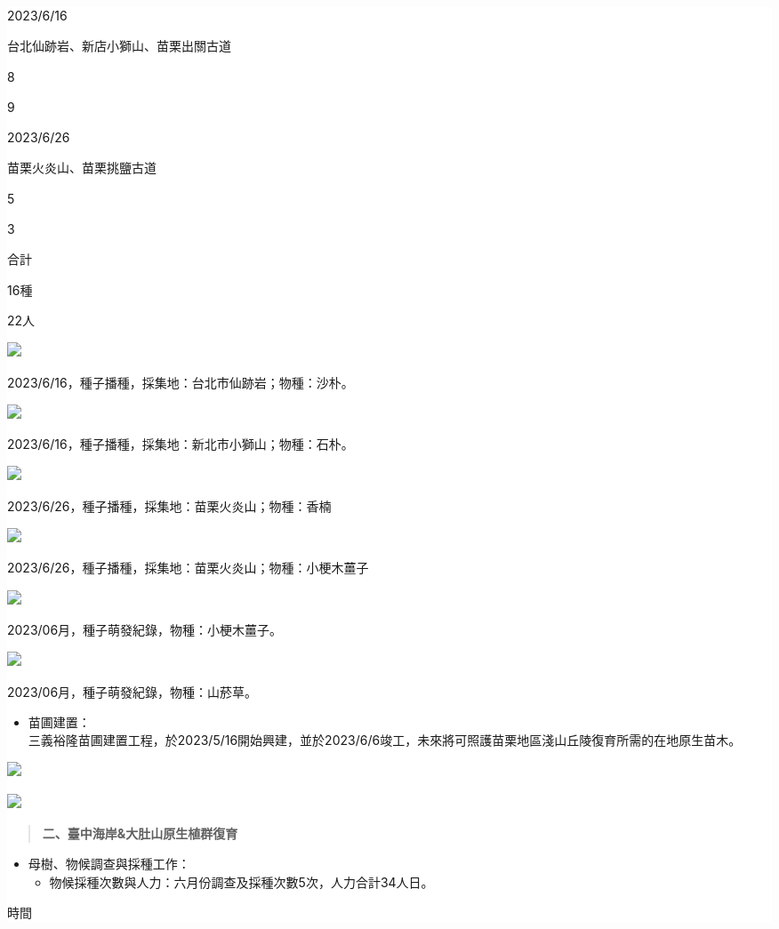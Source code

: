2023/6/16

台北仙跡岩、新店小獅山、苗栗出關古道

8

9

2023/6/26

苗栗火炎山、苗栗挑鹽古道

5

3

合計

16種

22人

![](https://www.reforestation.tw/wp-content/uploads/2023/08/20230616-大肚山森林復育中心-沙朴播種0510仙跡岩-1024x768.jpg)

2023/6/16，種子播種，採集地：台北市仙跡岩；物種：沙朴。

![](https://www.reforestation.tw/wp-content/uploads/2023/08/20230616-大肚山森林復育中心-石朴播種0604新店小獅山-1024x768.jpg)

2023/6/16，種子播種，採集地：新北市小獅山；物種：石朴。

![](https://www.reforestation.tw/wp-content/uploads/2023/08/0626苗栗-播種-768x1024.jpg)

2023/6/26，種子播種，採集地：苗栗火炎山；物種：香楠

![](https://www.reforestation.tw/wp-content/uploads/2023/08/0626苗栗-播種-小梗木薑子-768x1024.jpg)

2023/6/26，種子播種，採集地：苗栗火炎山；物種：小梗木薑子

![](https://www.reforestation.tw/wp-content/uploads/2023/08/358138661_6436399406405740_4690000891799205748_n-768x1024.jpg)

2023/06月，種子萌發紀錄，物種：小梗木薑子。

![](https://www.reforestation.tw/wp-content/uploads/2023/08/358151141_6436398866405794_312396118252960873_n-768x1024.jpg)

2023/06月，種子萌發紀錄，物種：山菸草。

*   苗圃建置：  
    三義裕隆苗圃建置工程，於2023/5/16開始興建，並於2023/6/6竣工，未來將可照護苗栗地區淺山丘陵復育所需的在地原生苗木。

![](https://www.reforestation.tw/wp-content/uploads/2023/08/0607-2-1024x768.jpg)

![](https://www.reforestation.tw/wp-content/uploads/2023/08/0607-1024x768.jpg)

> **二、臺中海岸&大肚山原生植群復育**

*   母樹、物候調查與採種工作：
    *   物候採種次數與人力：六月份調查及採種次數5次，人力合計34人日。

時間
